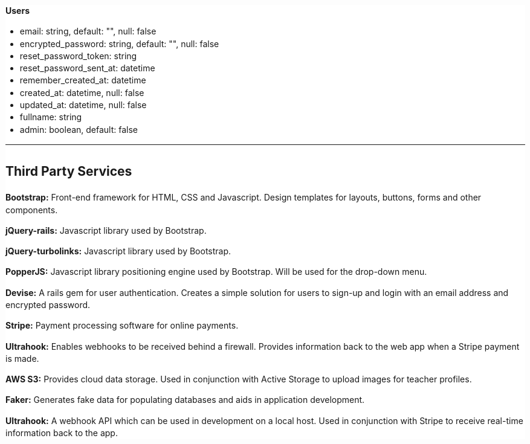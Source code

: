 **Users**
- email: string, default: "", null: false
- encrypted_password: string, default: "", null: false
- reset_password_token: string
- reset_password_sent_at: datetime
- remember_created_at: datetime
- created_at: datetime, null: false
- updated_at: datetime, null: false
- fullname: string
- admin: boolean, default: false

---

## Third Party Services

**Bootstrap:** Front-end framework for HTML, CSS and Javascript. Design templates for layouts, buttons, forms and other components.

**jQuery-rails:** Javascript library used by Bootstrap.

**jQuery-turbolinks:** Javascript library used by Bootstrap.

**PopperJS:** Javascript library positioning engine used by Bootstrap. Will be used for the drop-down menu.

**Devise:** A rails gem for user authentication. Creates a simple solution for users to sign-up and login with an email address and encrypted password.

**Stripe:** Payment processing software for online payments.

**Ultrahook:** Enables webhooks to be received behind a firewall. Provides information back to the web app when a Stripe payment is made.

**AWS S3:** Provides cloud data storage. Used in conjunction with Active Storage to upload images for teacher profiles.

**Faker:** Generates fake data for populating databases and aids in application development.

**Ultrahook:** A webhook API which can be used in development on a local host. Used in conjunction with Stripe to receive real-time information back to the app.